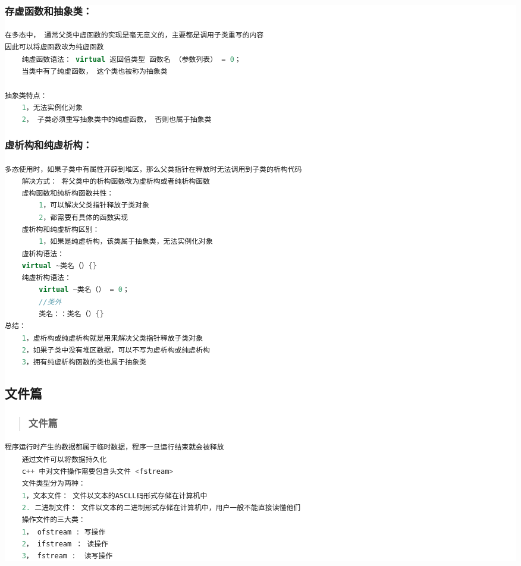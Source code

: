 ### 存虚函数和抽象类：

```c++
在多态中， 通常父类中虚函数的实现是毫无意义的，主要都是调用子类重写的内容
因此可以将虚函数改为纯虚函数
    纯虚函数语法： virtual 返回值类型 函数名 （参数列表） = 0；
    当类中有了纯虚函数， 这个类也被称为抽象类
   
抽象类特点：
    1，无法实例化对象
    2， 子类必须重写抽象类中的纯虚函数， 否则也属于抽象类
```

### 虚析构和纯虚析构：

```c++
多态使用时，如果子类中有属性开辟到堆区，那么父类指针在释放时无法调用到子类的析构代码
    解决方式： 将父类中的析构函数改为虚析构或者纯析构函数
    虚构函数和纯析构函数共性：
    	1，可以解决父类指针释放子类对象
    	2，都需要有具体的函数实现
    虚析构和纯虚析构区别：
    	1，如果是纯虚析构，该类属于抽象类，无法实例化对象
  	虚析构语法：
    virtual ~类名（）{}
	纯虚析构语法：
        virtual ~类名（） = 0；
        //类外
        类名：：类名（）{}
总结：
    1，虚析构或纯虚析构就是用来解决父类指针释放子类对象
    2，如果子类中没有堆区数据，可以不写为虚析构或纯虚析构
    3，拥有纯虚析构函数的类也属于抽象类
```



##  文件篇

>### 文件篇

```c++
程序运行时产生的数据都属于临时数据，程序一旦运行结束就会被释放
    通过文件可以将数据持久化
    c++ 中对文件操作需要包含头文件 <fstream>
    文件类型分为两种：
    1，文本文件： 文件以文本的ASCLL码形式存储在计算机中
    2. 二进制文件： 文件以文本的二进制形式存储在计算机中，用户一般不能直接读懂他们
    操作文件的三大类：
    1， ofstream : 写操作
    2， ifstream ： 读操作
    3， fstream :  读写操作
```

